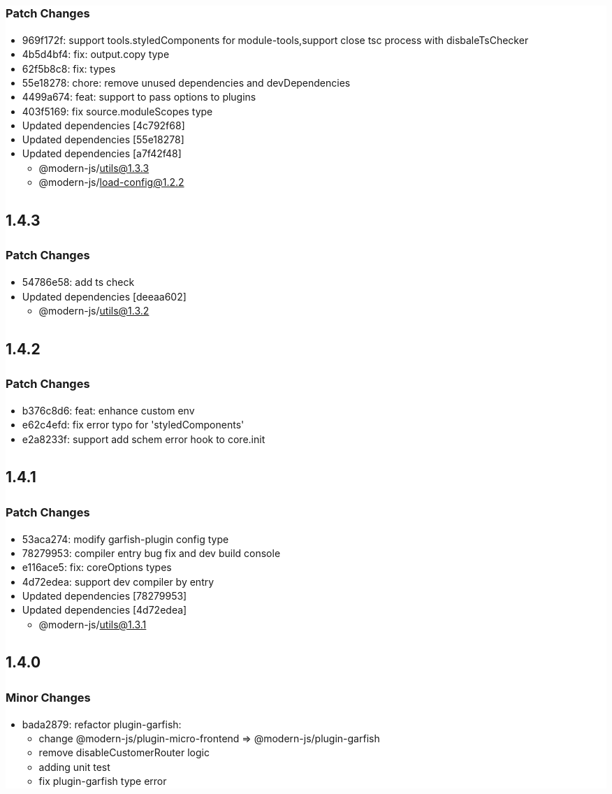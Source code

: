 ### Patch Changes

- 969f172f: support tools.styledComponents for module-tools,support close tsc process with disbaleTsChecker
- 4b5d4bf4: fix: output.copy type
- 62f5b8c8: fix: types
- 55e18278: chore: remove unused dependencies and devDependencies
- 4499a674: feat: support to pass options to plugins
- 403f5169: fix source.moduleScopes type
- Updated dependencies [4c792f68]
- Updated dependencies [55e18278]
- Updated dependencies [a7f42f48]
  - @modern-js/utils@1.3.3
  - @modern-js/load-config@1.2.2

## 1.4.3

### Patch Changes

- 54786e58: add ts check
- Updated dependencies [deeaa602]
  - @modern-js/utils@1.3.2

## 1.4.2

### Patch Changes

- b376c8d6: feat: enhance custom env
- e62c4efd: fix error typo for 'styledComponents'
- e2a8233f: support add schem error hook to core.init

## 1.4.1

### Patch Changes

- 53aca274: modify garfish-plugin config type
- 78279953: compiler entry bug fix and dev build console
- e116ace5: fix: coreOptions types
- 4d72edea: support dev compiler by entry
- Updated dependencies [78279953]
- Updated dependencies [4d72edea]
  - @modern-js/utils@1.3.1

## 1.4.0

### Minor Changes

- bada2879: refactor plugin-garfish:
  - change @modern-js/plugin-micro-frontend => @modern-js/plugin-garfish
  - remove disableCustomerRouter logic
  - adding unit test
  - fix plugin-garfish type error
